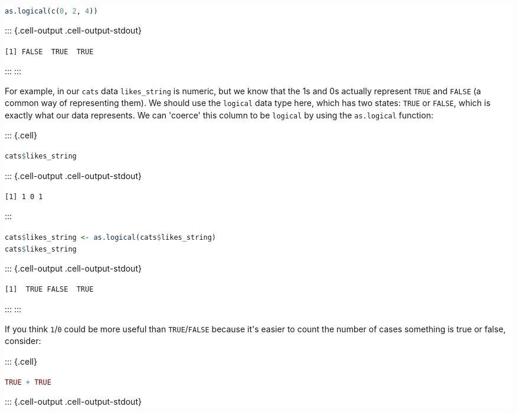 ```{.r .cell-code}
as.logical(c(0, 2, 4))
```

::: {.cell-output .cell-output-stdout}

```
[1] FALSE  TRUE  TRUE
```


:::
:::


For example, in our `cats` data `likes_string` is numeric,
but we know that the 1s and 0s actually represent `TRUE` and `FALSE`
(a common way of representing them).
We should use the `logical` data type here, which has two states:
`TRUE` or `FALSE`, which is exactly what our data represents.
We can 'coerce' this column to be `logical` by using the `as.logical` function:


::: {.cell}

```{.r .cell-code}
cats$likes_string
```

::: {.cell-output .cell-output-stdout}

```
[1] 1 0 1
```


:::

```{.r .cell-code}
cats$likes_string <- as.logical(cats$likes_string)
cats$likes_string
```

::: {.cell-output .cell-output-stdout}

```
[1]  TRUE FALSE  TRUE
```


:::
:::


If you think `1`/`0` could be more useful than `TRUE`/`FALSE` because it's easier
to count the number of cases something is true or false, consider:


::: {.cell}

```{.r .cell-code}
TRUE + TRUE
```

::: {.cell-output .cell-output-stdout}
